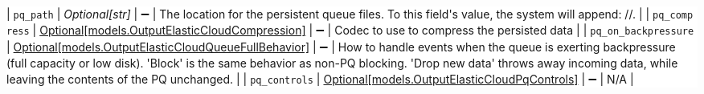 | `pq_path`                                                                                                                                                                                                                                                                                                                                        | *Optional[str]*                                                                                                                                                                                                                                                                                                                                  | :heavy_minus_sign:                                                                                                                                                                                                                                                                                                                               | The location for the persistent queue files. To this field's value, the system will append: /<worker-id>/<output-id>.                                                                                                                                                                                                                            |
| `pq_compress`                                                                                                                                                                                                                                                                                                                                    | [Optional[models.OutputElasticCloudCompression]](../models/outputelasticcloudcompression.md)                                                                                                                                                                                                                                                     | :heavy_minus_sign:                                                                                                                                                                                                                                                                                                                               | Codec to use to compress the persisted data                                                                                                                                                                                                                                                                                                      |
| `pq_on_backpressure`                                                                                                                                                                                                                                                                                                                             | [Optional[models.OutputElasticCloudQueueFullBehavior]](../models/outputelasticcloudqueuefullbehavior.md)                                                                                                                                                                                                                                         | :heavy_minus_sign:                                                                                                                                                                                                                                                                                                                               | How to handle events when the queue is exerting backpressure (full capacity or low disk). 'Block' is the same behavior as non-PQ blocking. 'Drop new data' throws away incoming data, while leaving the contents of the PQ unchanged.                                                                                                            |
| `pq_controls`                                                                                                                                                                                                                                                                                                                                    | [Optional[models.OutputElasticCloudPqControls]](../models/outputelasticcloudpqcontrols.md)                                                                                                                                                                                                                                                       | :heavy_minus_sign:                                                                                                                                                                                                                                                                                                                               | N/A                                                                                                                                                                                                                                                                                                                                              |